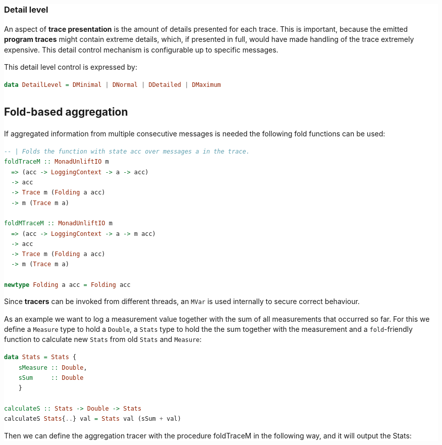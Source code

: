 
### Detail level

An aspect of __trace presentation__ is the amount of details presented for each trace.  This is important, because the emitted __program traces__ might contain extreme details, which, if presented in full, would have made handling of the trace extremely expensive.  This detail control mechanism is configurable up to specific messages.

This detail level control is expressed by:

```haskell
data DetailLevel = DMinimal | DNormal | DDetailed | DMaximum
```

## Fold-based aggregation

If aggregated information from multiple consecutive messages is needed the following fold functions can be used:


```haskell
-- | Folds the function with state acc over messages a in the trace.
foldTraceM :: MonadUnliftIO m
  => (acc -> LoggingContext -> a -> acc)
  -> acc
  -> Trace m (Folding a acc)
  -> m (Trace m a)

foldMTraceM :: MonadUnliftIO m
  => (acc -> LoggingContext -> a -> m acc)
  -> acc
  -> Trace m (Folding a acc)
  -> m (Trace m a)

newtype Folding a acc = Folding acc
```

Since __tracers__ can be invoked from different threads, an `MVar` is used internally to secure correct behaviour.

As an example we want to log a measurement value together with the sum of all measurements that occurred so far.  For this we define a `Measure` type to hold a `Double`, a `Stats` type to hold the the sum together with the measurement and a `fold`-friendly function to calculate new `Stats` from old `Stats` and `Measure`:

```haskell
data Stats = Stats {
    sMeasure :: Double,
    sSum     :: Double
    }

calculateS :: Stats -> Double -> Stats
calculateS Stats{..} val = Stats val (sSum + val)
```

Then we can define the aggregation tracer with the procedure foldTraceM in the
following way, and it will output the Stats:
